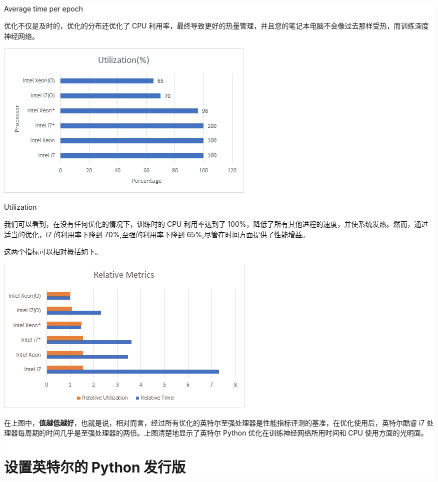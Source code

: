 Average time per epoch

优化不仅是及时的，优化的分布还优化了 CPU 利用率，最终导致更好的热量管理，并且您的笔记本电脑不会像过去那样受热，而训练深度神经网络。

![](img/c658a4bdad742255b6248a75a47978ce.png)

Utilization

我们可以看到，在没有任何优化的情况下，训练时的 CPU 利用率达到了 100%，降低了所有其他进程的速度，并使系统发热。然而，通过适当的优化，i7 的利用率下降到 70%,至强的利用率下降到 65%,尽管在时间方面提供了性能增益。

这两个指标可以相对概括如下。

![](img/769573c84b8e9c0b49b0f5ff5c1c3b1a.png)

在上图中，**值越低越好**，也就是说，相对而言，经过所有优化的英特尔至强处理器是性能指标评测的基准，在优化使用后，英特尔酷睿 i7 处理器每周期的时间几乎是至强处理器的两倍。上图清楚地显示了英特尔 Python 优化在训练神经网络所用时间和 CPU 使用方面的光明面。

# 设置英特尔的 Python 发行版
